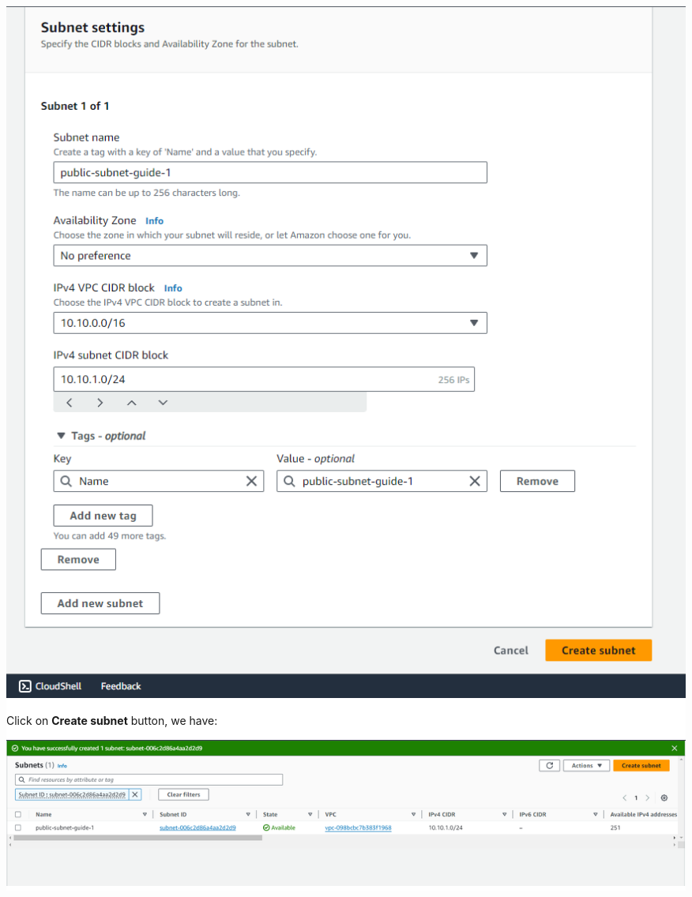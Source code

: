 ![](../img/cloud/aws/vpc/vpc-11.png)

Click on **Create subnet** button, we have:

![](../img/cloud/aws/vpc/vpc-12.png)
